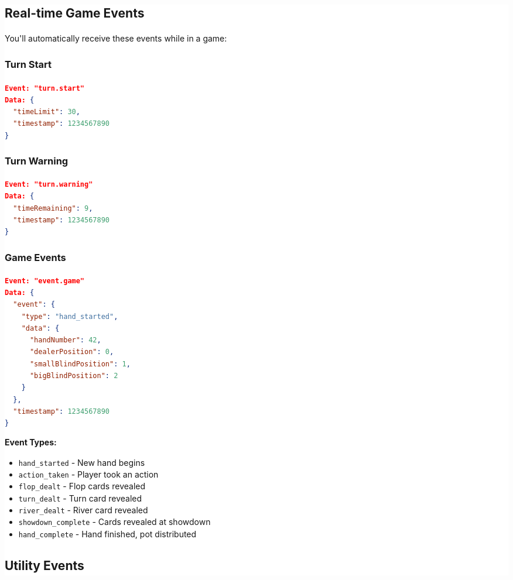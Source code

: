 ## Real-time Game Events

You'll automatically receive these events while in a game:

### Turn Start

```json
Event: "turn.start"
Data: {
  "timeLimit": 30,
  "timestamp": 1234567890
}
```

### Turn Warning

```json
Event: "turn.warning"
Data: {
  "timeRemaining": 9,
  "timestamp": 1234567890
}
```

### Game Events

```json
Event: "event.game"
Data: {
  "event": {
    "type": "hand_started",
    "data": {
      "handNumber": 42,
      "dealerPosition": 0,
      "smallBlindPosition": 1,
      "bigBlindPosition": 2
    }
  },
  "timestamp": 1234567890
}
```

**Event Types:**

- `hand_started` - New hand begins
- `action_taken` - Player took an action
- `flop_dealt` - Flop cards revealed
- `turn_dealt` - Turn card revealed
- `river_dealt` - River card revealed
- `showdown_complete` - Cards revealed at showdown
- `hand_complete` - Hand finished, pot distributed

## Utility Events
